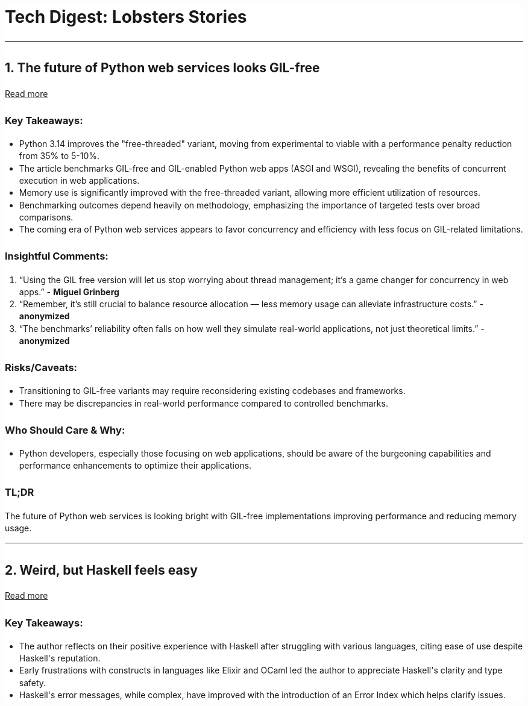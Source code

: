 # Tech Digest: Lobsters Stories

---

## 1. The future of Python web services looks GIL-free
[Read more](https://blog.baro.dev/p/the-future-of-python-web-services-looks-gil-free)

### Key Takeaways:
- Python 3.14 improves the "free-threaded" variant, moving from experimental to viable with a performance penalty reduction from 35% to 5-10%.
- The article benchmarks GIL-free and GIL-enabled Python web apps (ASGI and WSGI), revealing the benefits of concurrent execution in web applications.
- Memory use is significantly improved with the free-threaded variant, allowing more efficient utilization of resources.
- Benchmarking outcomes depend heavily on methodology, emphasizing the importance of targeted tests over broad comparisons.
- The coming era of Python web services appears to favor concurrency and efficiency with less focus on GIL-related limitations.

### Insightful Comments:
1. “Using the GIL free version will let us stop worrying about thread management; it’s a game changer for concurrency in web apps.” - **Miguel Grinberg**
2. “Remember, it’s still crucial to balance resource allocation — less memory usage can alleviate infrastructure costs.” - **anonymized**
3. “The benchmarks’ reliability often falls on how well they simulate real-world applications, not just theoretical limits.” - **anonymized**

### Risks/Caveats:
- Transitioning to GIL-free variants may require reconsidering existing codebases and frameworks.
- There may be discrepancies in real-world performance compared to controlled benchmarks.

### Who Should Care & Why:
- Python developers, especially those focusing on web applications, should be aware of the burgeoning capabilities and performance enhancements to optimize their applications.

### TL;DR
The future of Python web services is looking bright with GIL-free implementations improving performance and reducing memory usage.

---

## 2. Weird, but Haskell feels easy
[Read more](https://xlii.space/eng/haskell-feels-easy/)

### Key Takeaways:
- The author reflects on their positive experience with Haskell after struggling with various languages, citing ease of use despite Haskell's reputation.
- Early frustrations with constructs in languages like Elixir and OCaml led the author to appreciate Haskell's clarity and type safety.
- Haskell's error messages, while complex, have improved with the introduction of an Error Index which helps clarify issues.

